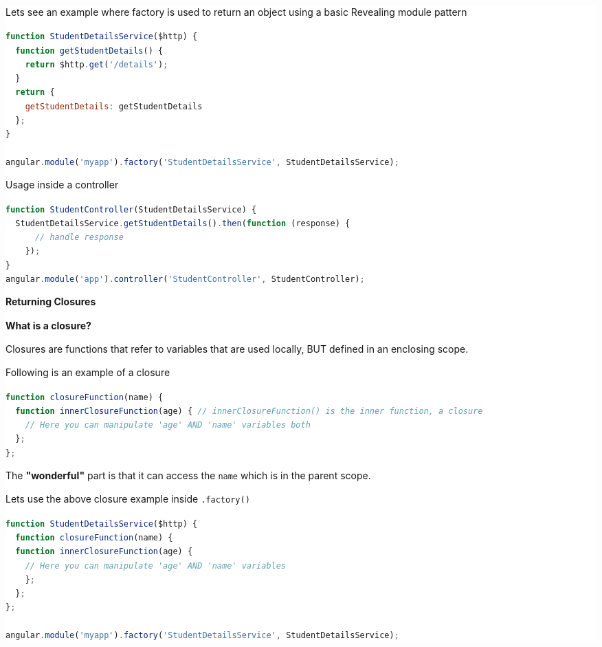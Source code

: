 Lets see an example where factory is used to return an object using a basic Revealing module pattern

```js
function StudentDetailsService($http) {
  function getStudentDetails() {
    return $http.get('/details');
  }
  return {
    getStudentDetails: getStudentDetails
  };
}

angular.module('myapp').factory('StudentDetailsService', StudentDetailsService);

```

Usage inside a controller

```js
function StudentController(StudentDetailsService) {
  StudentDetailsService.getStudentDetails().then(function (response) {
      // handle response
    });
}
angular.module('app').controller('StudentController', StudentController);

```

****Returning Closures****

**What is a closure?**

Closures are functions that refer to variables that are used locally, BUT defined in an enclosing scope.

Following is an example of a closure

```js
function closureFunction(name) {
  function innerClosureFunction(age) { // innerClosureFunction() is the inner function, a closure
    // Here you can manipulate 'age' AND 'name' variables both
  };
};

```

The **"wonderful"** part is that it can access the `name` which is in the parent scope.

Lets use the above closure example inside `.factory()`

```js
function StudentDetailsService($http) {
  function closureFunction(name) {
  function innerClosureFunction(age) {
    // Here you can manipulate 'age' AND 'name' variables
    };
  };
};

angular.module('myapp').factory('StudentDetailsService', StudentDetailsService);

```
